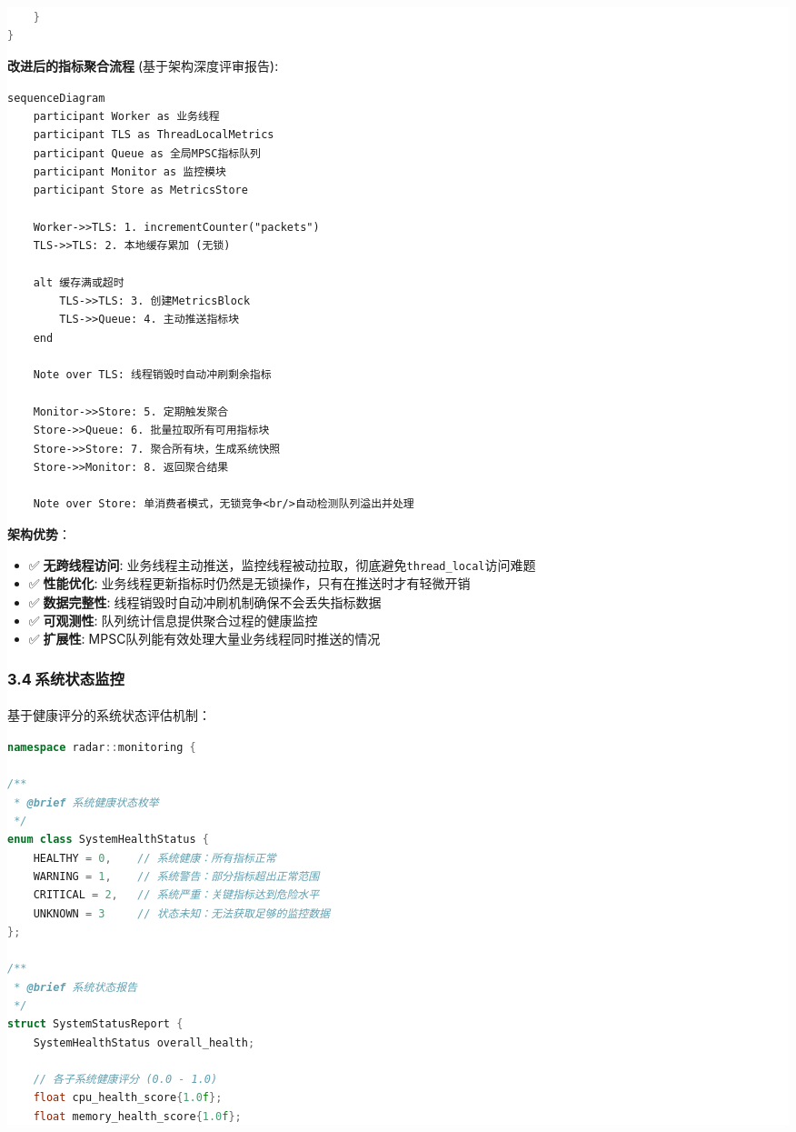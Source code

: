 ```cpp
    }
}
```

**改进后的指标聚合流程** (基于架构深度评审报告):

```mermaid
sequenceDiagram
    participant Worker as 业务线程
    participant TLS as ThreadLocalMetrics
    participant Queue as 全局MPSC指标队列
    participant Monitor as 监控模块
    participant Store as MetricsStore

    Worker->>TLS: 1. incrementCounter("packets")
    TLS->>TLS: 2. 本地缓存累加 (无锁)

    alt 缓存满或超时
        TLS->>TLS: 3. 创建MetricsBlock
        TLS->>Queue: 4. 主动推送指标块
    end

    Note over TLS: 线程销毁时自动冲刷剩余指标

    Monitor->>Store: 5. 定期触发聚合
    Store->>Queue: 6. 批量拉取所有可用指标块
    Store->>Store: 7. 聚合所有块，生成系统快照
    Store->>Monitor: 8. 返回聚合结果

    Note over Store: 单消费者模式，无锁竞争<br/>自动检测队列溢出并处理
```

**架构优势**：
- ✅ **无跨线程访问**: 业务线程主动推送，监控线程被动拉取，彻底避免`thread_local`访问难题
- ✅ **性能优化**: 业务线程更新指标时仍然是无锁操作，只有在推送时才有轻微开销
- ✅ **数据完整性**: 线程销毁时自动冲刷机制确保不会丢失指标数据
- ✅ **可观测性**: 队列统计信息提供聚合过程的健康监控
- ✅ **扩展性**: MPSC队列能有效处理大量业务线程同时推送的情况


### 3.4 系统状态监控

基于健康评分的系统状态评估机制：

```cpp
namespace radar::monitoring {

/**
 * @brief 系统健康状态枚举
 */
enum class SystemHealthStatus {
    HEALTHY = 0,    // 系统健康：所有指标正常
    WARNING = 1,    // 系统警告：部分指标超出正常范围
    CRITICAL = 2,   // 系统严重：关键指标达到危险水平
    UNKNOWN = 3     // 状态未知：无法获取足够的监控数据
};

/**
 * @brief 系统状态报告
 */
struct SystemStatusReport {
    SystemHealthStatus overall_health;

    // 各子系统健康评分 (0.0 - 1.0)
    float cpu_health_score{1.0f};
    float memory_health_score{1.0f};
```